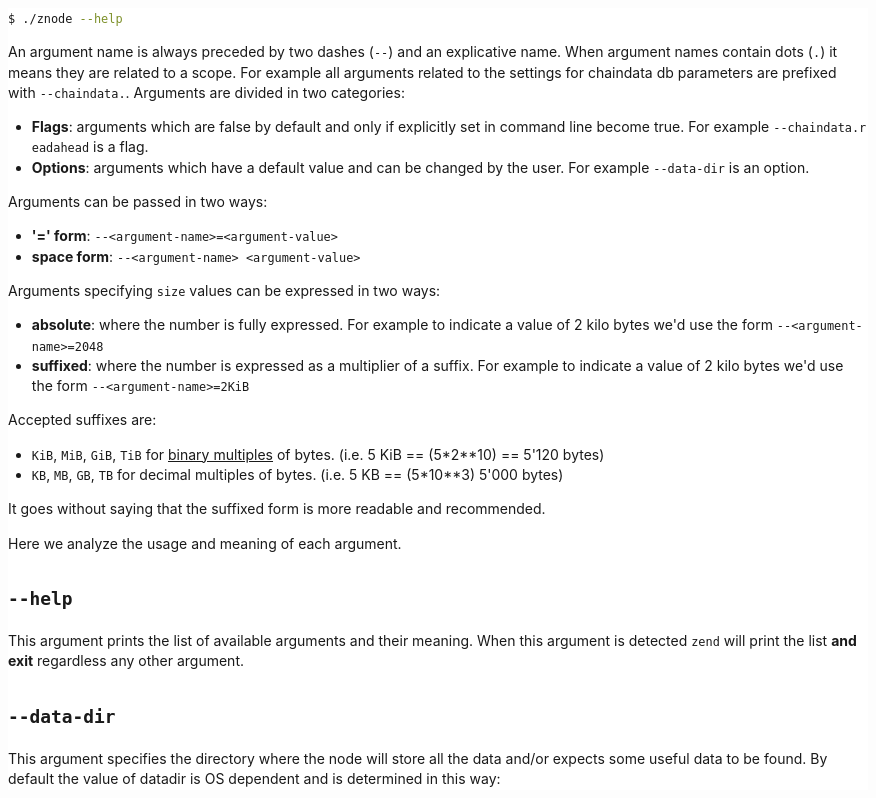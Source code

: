 ```bash
$ ./znode --help
```

An argument name is always preceded by two dashes (`--`) and an explicative name. When argument names contain dots (`.`)
it means they are related to a scope.
For example all arguments related to the settings for chaindata db parameters are prefixed with `--chaindata.`.
Arguments are divided in two categories:

- **Flags**: arguments which are false by default and only if explicitly set in command line become true. For
  example `--chaindata.readahead` is a flag.
- **Options**: arguments which have a default value and can be changed by the user. For example `--data-dir` is an
  option.

Arguments can be passed in two ways:

- **'=' form**: `--<argument-name>=<argument-value>`
- **space form**: `--<argument-name> <argument-value>`

Arguments specifying `size` values can be expressed in two ways:

- **absolute**: where the number is fully expressed. For example to indicate a value of 2 kilo bytes we'd use the
  form `--<argument-name>=2048`
- **suffixed**: where the number is expressed as a multiplier of a suffix. For example to indicate a value of 2 kilo
  bytes we'd use the form `--<argument-name>=2KiB`

Accepted suffixes are:

- `KiB`, `MiB`, `GiB`, `TiB` for [binary multiples](https://en.wikipedia.org/wiki/Binary_prefix) of bytes. (i.e. 5
  KiB == (5*2**10) == 5'120 bytes)
- `KB`, `MB`, `GB`, `TB` for decimal multiples of bytes. (i.e. 5 KB == (5*10**3) 5'000 bytes)

It goes without saying that the suffixed form is more readable and recommended.

Here we analyze the usage and meaning of each argument.

## `--help`

This argument prints the list of available arguments and their meaning.
When this argument is detected `zend` will print the list **and exit** regardless any other argument.

## `--data-dir`

This argument specifies the directory where the node will store all the data and/or expects some useful data to be
found.
By default the value of datadir is OS dependent and is determined in this way:
